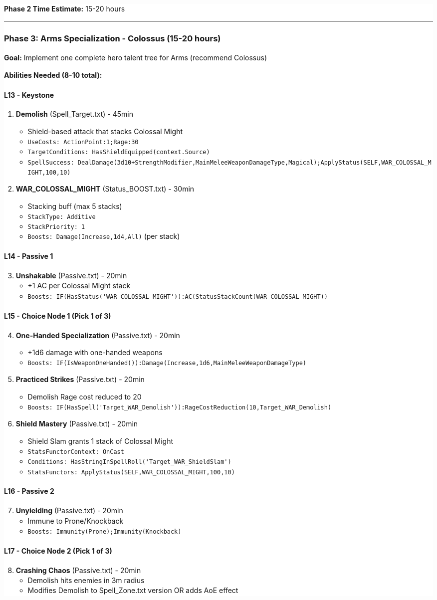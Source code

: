 **Phase 2 Time Estimate:** 15-20 hours

---

### Phase 3: Arms Specialization - Colossus (15-20 hours)

**Goal:** Implement one complete hero talent tree for Arms (recommend Colossus)

**Abilities Needed (8-10 total):**

#### L13 - Keystone
1. **Demolish** (Spell_Target.txt) - 45min
   - Shield-based attack that stacks Colossal Might
   - `UseCosts: ActionPoint:1;Rage:30`
   - `TargetConditions: HasShieldEquipped(context.Source)`
   - `SpellSuccess: DealDamage(3d10+StrengthModifier,MainMeleeWeaponDamageType,Magical);ApplyStatus(SELF,WAR_COLOSSAL_MIGHT,100,10)`

2. **WAR_COLOSSAL_MIGHT** (Status_BOOST.txt) - 30min
   - Stacking buff (max 5 stacks)
   - `StackType: Additive`
   - `StackPriority: 1`
   - `Boosts: Damage(Increase,1d4,All)` (per stack)

#### L14 - Passive 1
3. **Unshakable** (Passive.txt) - 20min
   - +1 AC per Colossal Might stack
   - `Boosts: IF(HasStatus('WAR_COLOSSAL_MIGHT')):AC(StatusStackCount(WAR_COLOSSAL_MIGHT))`

#### L15 - Choice Node 1 (Pick 1 of 3)
4. **One-Handed Specialization** (Passive.txt) - 20min
   - +1d6 damage with one-handed weapons
   - `Boosts: IF(IsWeaponOneHanded()):Damage(Increase,1d6,MainMeleeWeaponDamageType)`

5. **Practiced Strikes** (Passive.txt) - 20min
   - Demolish Rage cost reduced to 20
   - `Boosts: IF(HasSpell('Target_WAR_Demolish')):RageCostReduction(10,Target_WAR_Demolish)`

6. **Shield Mastery** (Passive.txt) - 20min
   - Shield Slam grants 1 stack of Colossal Might
   - `StatsFunctorContext: OnCast`
   - `Conditions: HasStringInSpellRoll('Target_WAR_ShieldSlam')`
   - `StatsFunctors: ApplyStatus(SELF,WAR_COLOSSAL_MIGHT,100,10)`

#### L16 - Passive 2
7. **Unyielding** (Passive.txt) - 20min
   - Immune to Prone/Knockback
   - `Boosts: Immunity(Prone);Immunity(Knockback)`

#### L17 - Choice Node 2 (Pick 1 of 3)
8. **Crashing Chaos** (Passive.txt) - 20min
   - Demolish hits enemies in 3m radius
   - Modifies Demolish to Spell_Zone.txt version OR adds AoE effect
